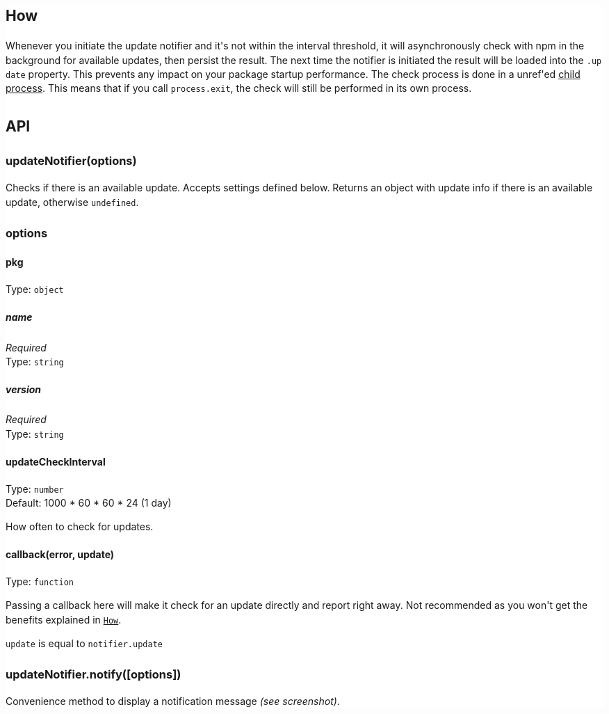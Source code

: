 
## How

Whenever you initiate the update notifier and it's not within the interval threshold, it will asynchronously check with npm in the background for available updates, then persist the result. The next time the notifier is initiated the result will be loaded into the `.update` property. This prevents any impact on your package startup performance.
The check process is done in a unref'ed [child process](http://nodejs.org/api/child_process.html#child_process_child_process_spawn_command_args_options). This means that if you call `process.exit`, the check will still be performed in its own process.


## API

### updateNotifier(options)

Checks if there is an available update. Accepts settings defined below. Returns an object with update info if there is an available update, otherwise `undefined`.

### options

#### pkg

Type: `object`

##### name

*Required*<br>
Type: `string`

##### version

*Required*<br>
Type: `string`

#### updateCheckInterval

Type: `number`<br>
Default: 1000 * 60 * 60 * 24 (1 day)

How often to check for updates.

#### callback(error, update)

Type: `function`<br>

Passing a callback here will make it check for an update directly and report right away. Not recommended as you won't get the benefits explained in [`How`](#how).

`update` is equal to `notifier.update`


### updateNotifier.notify([options])

Convenience method to display a notification message *(see screenshot)*.
